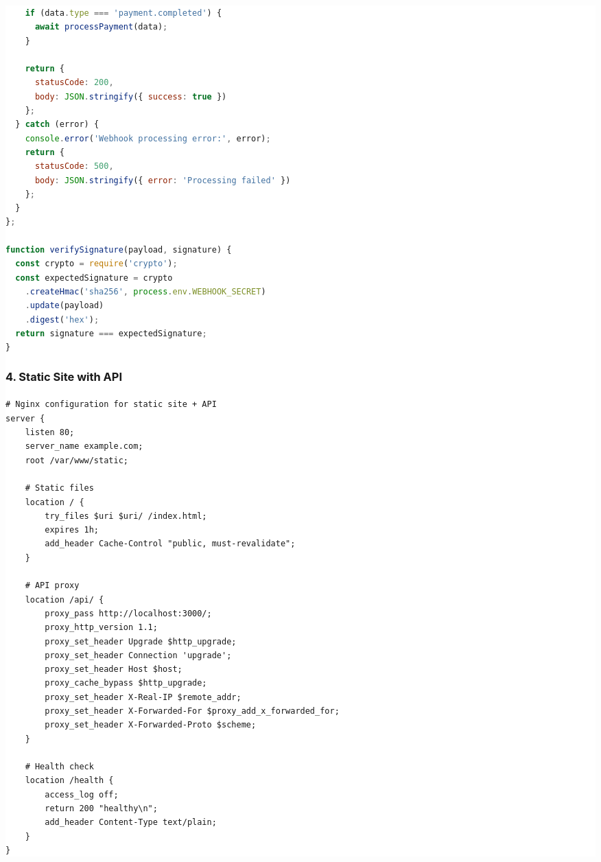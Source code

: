 ```javascript
    if (data.type === 'payment.completed') {
      await processPayment(data);
    }
    
    return {
      statusCode: 200,
      body: JSON.stringify({ success: true })
    };
  } catch (error) {
    console.error('Webhook processing error:', error);
    return {
      statusCode: 500,
      body: JSON.stringify({ error: 'Processing failed' })
    };
  }
};

function verifySignature(payload, signature) {
  const crypto = require('crypto');
  const expectedSignature = crypto
    .createHmac('sha256', process.env.WEBHOOK_SECRET)
    .update(payload)
    .digest('hex');
  return signature === expectedSignature;
}
```

### 4. Static Site with API

```nginx
# Nginx configuration for static site + API
server {
    listen 80;
    server_name example.com;
    root /var/www/static;

    # Static files
    location / {
        try_files $uri $uri/ /index.html;
        expires 1h;
        add_header Cache-Control "public, must-revalidate";
    }

    # API proxy
    location /api/ {
        proxy_pass http://localhost:3000/;
        proxy_http_version 1.1;
        proxy_set_header Upgrade $http_upgrade;
        proxy_set_header Connection 'upgrade';
        proxy_set_header Host $host;
        proxy_cache_bypass $http_upgrade;
        proxy_set_header X-Real-IP $remote_addr;
        proxy_set_header X-Forwarded-For $proxy_add_x_forwarded_for;
        proxy_set_header X-Forwarded-Proto $scheme;
    }

    # Health check
    location /health {
        access_log off;
        return 200 "healthy\n";
        add_header Content-Type text/plain;
    }
}
```